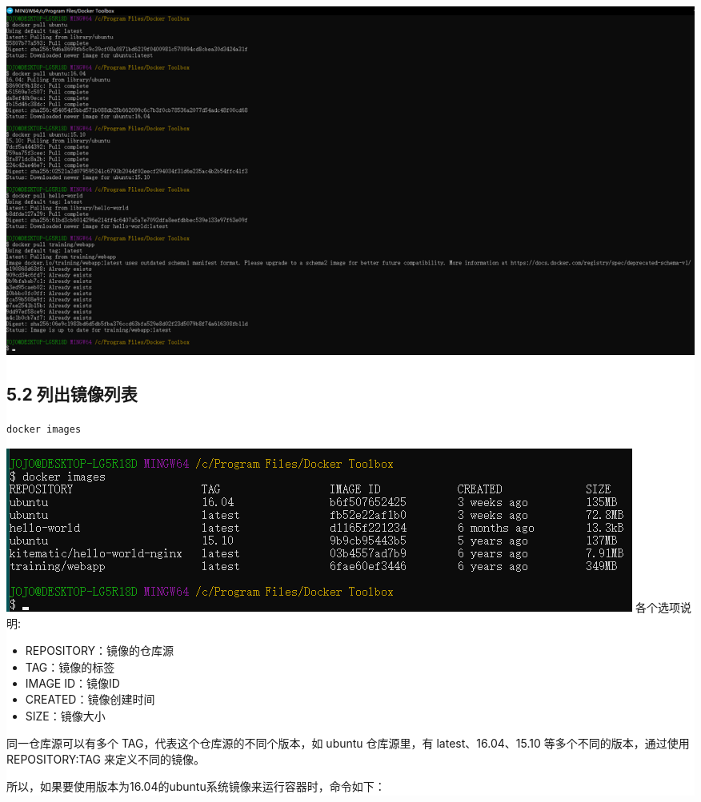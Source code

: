 ![image-20210923224957339](/assets/images/vDsoHY-if/1632419401179.png)
## 5.2 列出镜像列表

```bash
docker images
```
![image-20210923224645581](/assets/images/vDsoHY-if/1632419421776.png)
各个选项说明:

- REPOSITORY：镜像的仓库源
- TAG：镜像的标签
- IMAGE ID：镜像ID
- CREATED：镜像创建时间
- SIZE：镜像大小

同一仓库源可以有多个 TAG，代表这个仓库源的不同个版本，如 ubuntu 仓库源里，有 latest、16.04、15.10 等多个不同的版本，通过使用 REPOSITORY:TAG 来定义不同的镜像。

所以，如果要使用版本为16.04的ubuntu系统镜像来运行容器时，命令如下：

